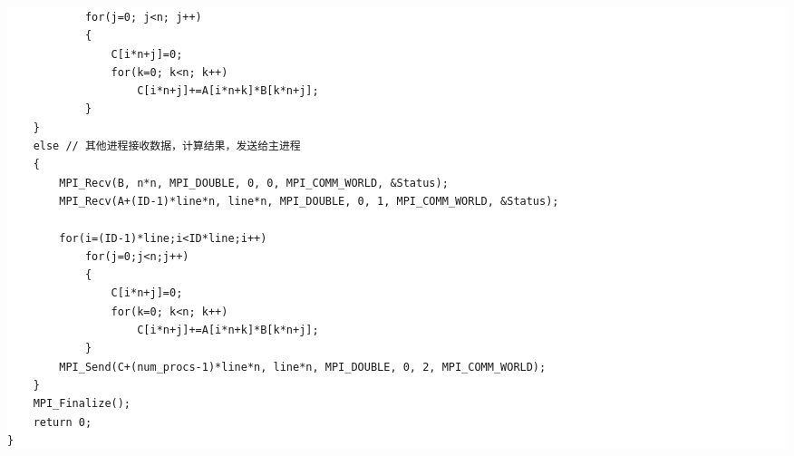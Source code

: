 ```
			for(j=0; j<n; j++) 
			{
				C[i*n+j]=0;
				for(k=0; k<n; k++)
					C[i*n+j]+=A[i*n+k]*B[k*n+j]; 
			}
	} 
	else // 其他进程接收数据，计算结果，发送给主进程
	{  
		MPI_Recv(B, n*n, MPI_DOUBLE, 0, 0, MPI_COMM_WORLD, &Status);
		MPI_Recv(A+(ID-1)*line*n, line*n, MPI_DOUBLE, 0, 1, MPI_COMM_WORLD, &Status);
		
		for(i=(ID-1)*line;i<ID*line;i++) 
			for(j=0;j<n;j++) 
			{
				C[i*n+j]=0;
				for(k=0; k<n; k++)
					C[i*n+j]+=A[i*n+k]*B[k*n+j];
			} 
		MPI_Send(C+(num_procs-1)*line*n, line*n, MPI_DOUBLE, 0, 2, MPI_COMM_WORLD);
	}
	MPI_Finalize();
	return 0;
} 
```